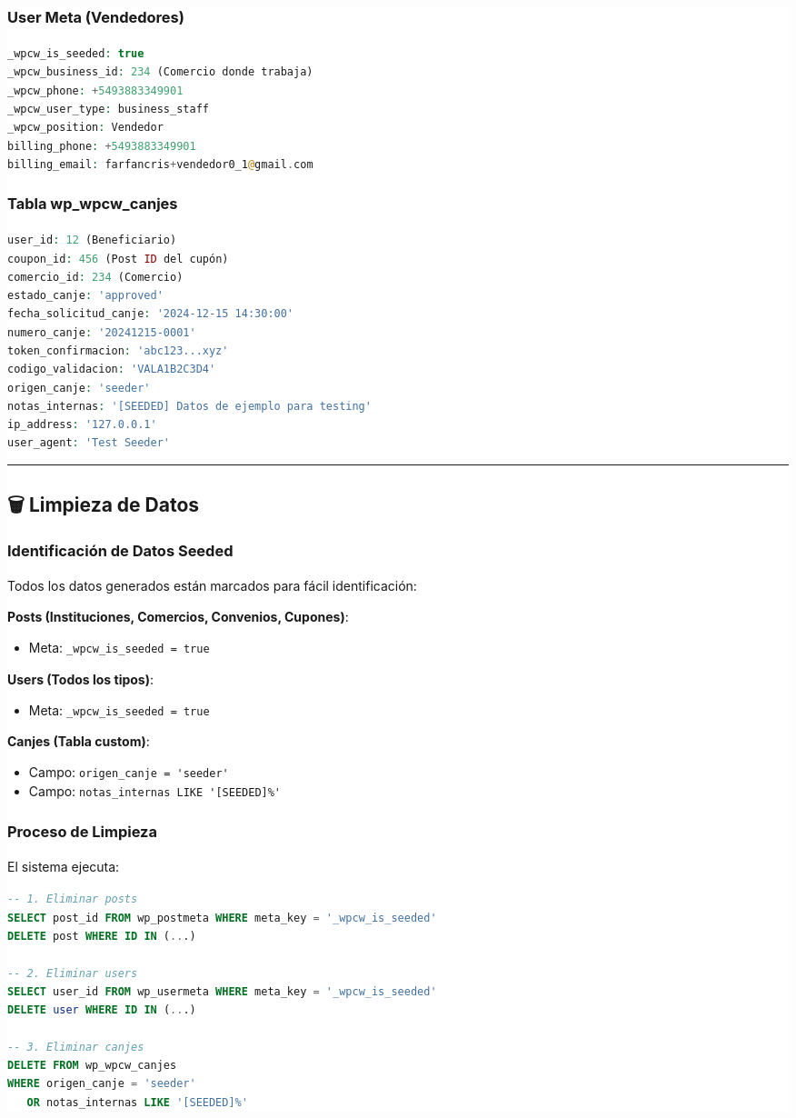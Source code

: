 ### User Meta (Vendedores)

```php
_wpcw_is_seeded: true
_wpcw_business_id: 234 (Comercio donde trabaja)
_wpcw_phone: +5493883349901
_wpcw_user_type: business_staff
_wpcw_position: Vendedor
billing_phone: +5493883349901
billing_email: farfancris+vendedor0_1@gmail.com
```

### Tabla wp_wpcw_canjes

```php
user_id: 12 (Beneficiario)
coupon_id: 456 (Post ID del cupón)
comercio_id: 234 (Comercio)
estado_canje: 'approved'
fecha_solicitud_canje: '2024-12-15 14:30:00'
numero_canje: '20241215-0001'
token_confirmacion: 'abc123...xyz'
codigo_validacion: 'VALA1B2C3D4'
origen_canje: 'seeder'
notas_internas: '[SEEDED] Datos de ejemplo para testing'
ip_address: '127.0.0.1'
user_agent: 'Test Seeder'
```

---

## 🗑️ Limpieza de Datos

### Identificación de Datos Seeded

Todos los datos generados están marcados para fácil identificación:

**Posts (Instituciones, Comercios, Convenios, Cupones)**:
- Meta: `_wpcw_is_seeded = true`

**Users (Todos los tipos)**:
- Meta: `_wpcw_is_seeded = true`

**Canjes (Tabla custom)**:
- Campo: `origen_canje = 'seeder'`
- Campo: `notas_internas LIKE '[SEEDED]%'`

### Proceso de Limpieza

El sistema ejecuta:

```sql
-- 1. Eliminar posts
SELECT post_id FROM wp_postmeta WHERE meta_key = '_wpcw_is_seeded'
DELETE post WHERE ID IN (...)

-- 2. Eliminar users
SELECT user_id FROM wp_usermeta WHERE meta_key = '_wpcw_is_seeded'
DELETE user WHERE ID IN (...)

-- 3. Eliminar canjes
DELETE FROM wp_wpcw_canjes
WHERE origen_canje = 'seeder'
   OR notas_internas LIKE '[SEEDED]%'
```
